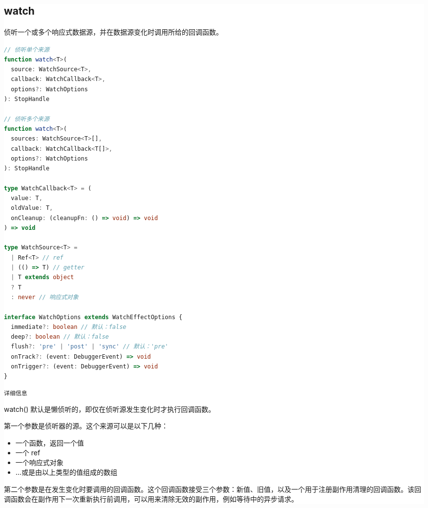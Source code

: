 ## watch 
侦听一个或多个响应式数据源，并在数据源变化时调用所给的回调函数。

```ts
// 侦听单个来源
function watch<T>(
  source: WatchSource<T>,
  callback: WatchCallback<T>,
  options?: WatchOptions
): StopHandle

// 侦听多个来源
function watch<T>(
  sources: WatchSource<T>[],
  callback: WatchCallback<T[]>,
  options?: WatchOptions
): StopHandle

type WatchCallback<T> = (
  value: T,
  oldValue: T,
  onCleanup: (cleanupFn: () => void) => void
) => void

type WatchSource<T> =
  | Ref<T> // ref
  | (() => T) // getter
  | T extends object
  ? T
  : never // 响应式对象

interface WatchOptions extends WatchEffectOptions {
  immediate?: boolean // 默认：false
  deep?: boolean // 默认：false
  flush?: 'pre' | 'post' | 'sync' // 默认：'pre'
  onTrack?: (event: DebuggerEvent) => void
  onTrigger?: (event: DebuggerEvent) => void
}
```

`详细信息`

watch() 默认是懒侦听的，即仅在侦听源发生变化时才执行回调函数。

第一个参数是侦听器的源。这个来源可以是以下几种：

- 一个函数，返回一个值
- 一个 ref
- 一个响应式对象
- ...或是由以上类型的值组成的数组

第二个参数是在发生变化时要调用的回调函数。这个回调函数接受三个参数：新值、旧值，以及一个用于注册副作用清理的回调函数。该回调函数会在副作用下一次重新执行前调用，可以用来清除无效的副作用，例如等待中的异步请求。
